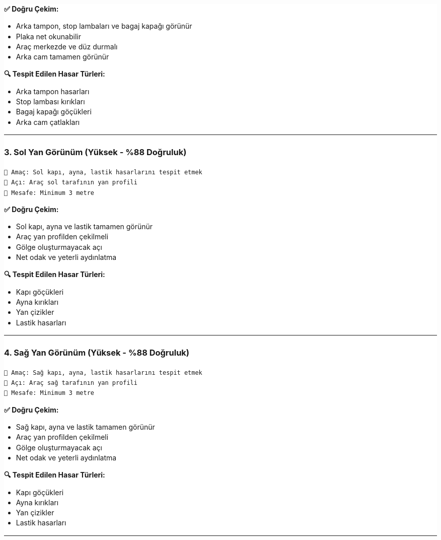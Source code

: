 **✅ Doğru Çekim:**
- Arka tampon, stop lambaları ve bagaj kapağı görünür
- Plaka net okunabilir
- Araç merkezde ve düz durmalı
- Arka cam tamamen görünür

**🔍 Tespit Edilen Hasar Türleri:**
- Arka tampon hasarları
- Stop lambası kırıkları
- Bagaj kapağı göçükleri
- Arka cam çatlakları

---

### **3. Sol Yan Görünüm (Yüksek - %88 Doğruluk)**
```
🎯 Amaç: Sol kapı, ayna, lastik hasarlarını tespit etmek
📐 Açı: Araç sol tarafının yan profili
📏 Mesafe: Minimum 3 metre
```

**✅ Doğru Çekim:**
- Sol kapı, ayna ve lastik tamamen görünür
- Araç yan profilden çekilmeli
- Gölge oluşturmayacak açı
- Net odak ve yeterli aydınlatma

**🔍 Tespit Edilen Hasar Türleri:**
- Kapı göçükleri
- Ayna kırıkları
- Yan çizikler
- Lastik hasarları

---

### **4. Sağ Yan Görünüm (Yüksek - %88 Doğruluk)**
```
🎯 Amaç: Sağ kapı, ayna, lastik hasarlarını tespit etmek
📐 Açı: Araç sağ tarafının yan profili
📏 Mesafe: Minimum 3 metre
```

**✅ Doğru Çekim:**
- Sağ kapı, ayna ve lastik tamamen görünür
- Araç yan profilden çekilmeli
- Gölge oluşturmayacak açı
- Net odak ve yeterli aydınlatma

**🔍 Tespit Edilen Hasar Türleri:**
- Kapı göçükleri
- Ayna kırıkları
- Yan çizikler
- Lastik hasarları

---
